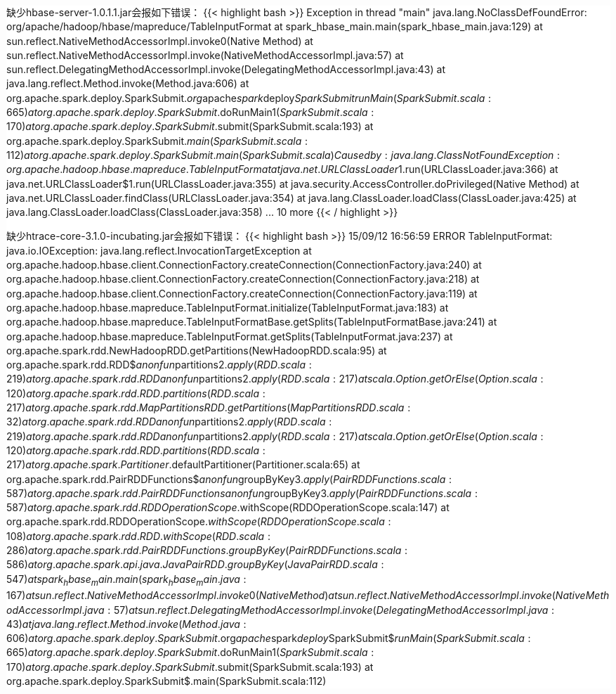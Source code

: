 缺少hbase-server-1.0.1.1.jar会报如下错误：
{{< highlight bash >}}
Exception in thread "main" java.lang.NoClassDefFoundError: org/apache/hadoop/hbase/mapreduce/TableInputFormat
        at spark_hbase_main.main(spark_hbase_main.java:129)
        at sun.reflect.NativeMethodAccessorImpl.invoke0(Native Method)
        at sun.reflect.NativeMethodAccessorImpl.invoke(NativeMethodAccessorImpl.java:57)
        at sun.reflect.DelegatingMethodAccessorImpl.invoke(DelegatingMethodAccessorImpl.java:43)
        at java.lang.reflect.Method.invoke(Method.java:606)
        at org.apache.spark.deploy.SparkSubmit$.org$apache$spark$deploy$SparkSubmit$$runMain(SparkSubmit.scala:665)
        at org.apache.spark.deploy.SparkSubmit$.doRunMain$1(SparkSubmit.scala:170)
        at org.apache.spark.deploy.SparkSubmit$.submit(SparkSubmit.scala:193)
        at org.apache.spark.deploy.SparkSubmit$.main(SparkSubmit.scala:112)
        at org.apache.spark.deploy.SparkSubmit.main(SparkSubmit.scala)
Caused by: java.lang.ClassNotFoundException: org.apache.hadoop.hbase.mapreduce.TableInputFormat
        at java.net.URLClassLoader$1.run(URLClassLoader.java:366)
        at java.net.URLClassLoader$1.run(URLClassLoader.java:355)
        at java.security.AccessController.doPrivileged(Native Method)
        at java.net.URLClassLoader.findClass(URLClassLoader.java:354)
        at java.lang.ClassLoader.loadClass(ClassLoader.java:425)
        at java.lang.ClassLoader.loadClass(ClassLoader.java:358)
        ... 10 more
{{< / highlight >}}


缺少htrace-core-3.1.0-incubating.jar会报如下错误：
{{< highlight bash >}}
15/09/12 16:56:59 ERROR TableInputFormat: java.io.IOException: java.lang.reflect.InvocationTargetException
        at org.apache.hadoop.hbase.client.ConnectionFactory.createConnection(ConnectionFactory.java:240)
        at org.apache.hadoop.hbase.client.ConnectionFactory.createConnection(ConnectionFactory.java:218)
        at org.apache.hadoop.hbase.client.ConnectionFactory.createConnection(ConnectionFactory.java:119)
        at org.apache.hadoop.hbase.mapreduce.TableInputFormat.initialize(TableInputFormat.java:183)
        at org.apache.hadoop.hbase.mapreduce.TableInputFormatBase.getSplits(TableInputFormatBase.java:241)
        at org.apache.hadoop.hbase.mapreduce.TableInputFormat.getSplits(TableInputFormat.java:237)
        at org.apache.spark.rdd.NewHadoopRDD.getPartitions(NewHadoopRDD.scala:95)
        at org.apache.spark.rdd.RDD$$anonfun$partitions$2.apply(RDD.scala:219)
        at org.apache.spark.rdd.RDD$$anonfun$partitions$2.apply(RDD.scala:217)
        at scala.Option.getOrElse(Option.scala:120)
        at org.apache.spark.rdd.RDD.partitions(RDD.scala:217)
        at org.apache.spark.rdd.MapPartitionsRDD.getPartitions(MapPartitionsRDD.scala:32)
        at org.apache.spark.rdd.RDD$$anonfun$partitions$2.apply(RDD.scala:219)
        at org.apache.spark.rdd.RDD$$anonfun$partitions$2.apply(RDD.scala:217)
        at scala.Option.getOrElse(Option.scala:120)
        at org.apache.spark.rdd.RDD.partitions(RDD.scala:217)
        at org.apache.spark.Partitioner$.defaultPartitioner(Partitioner.scala:65)
        at org.apache.spark.rdd.PairRDDFunctions$$anonfun$groupByKey$3.apply(PairRDDFunctions.scala:587)
        at org.apache.spark.rdd.PairRDDFunctions$$anonfun$groupByKey$3.apply(PairRDDFunctions.scala:587)
        at org.apache.spark.rdd.RDDOperationScope$.withScope(RDDOperationScope.scala:147)
        at org.apache.spark.rdd.RDDOperationScope$.withScope(RDDOperationScope.scala:108)
        at org.apache.spark.rdd.RDD.withScope(RDD.scala:286)
        at org.apache.spark.rdd.PairRDDFunctions.groupByKey(PairRDDFunctions.scala:586)
        at org.apache.spark.api.java.JavaPairRDD.groupByKey(JavaPairRDD.scala:547)
        at spark_hbase_main.main(spark_hbase_main.java:167)
        at sun.reflect.NativeMethodAccessorImpl.invoke0(Native Method)
        at sun.reflect.NativeMethodAccessorImpl.invoke(NativeMethodAccessorImpl.java:57)
        at sun.reflect.DelegatingMethodAccessorImpl.invoke(DelegatingMethodAccessorImpl.java:43)
        at java.lang.reflect.Method.invoke(Method.java:606)
        at org.apache.spark.deploy.SparkSubmit$.org$apache$spark$deploy$SparkSubmit$$runMain(SparkSubmit.scala:665)
        at org.apache.spark.deploy.SparkSubmit$.doRunMain$1(SparkSubmit.scala:170)
        at org.apache.spark.deploy.SparkSubmit$.submit(SparkSubmit.scala:193)
        at org.apache.spark.deploy.SparkSubmit$.main(SparkSubmit.scala:112)
